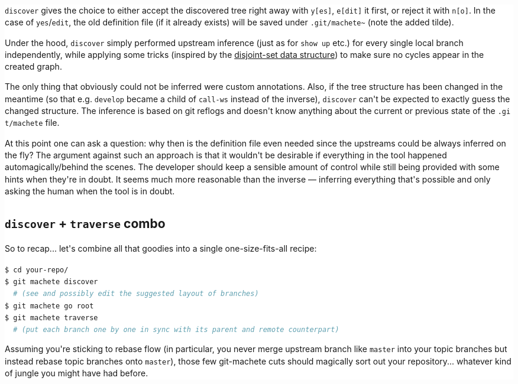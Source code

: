 `discover` gives the choice to either accept the discovered tree right away with `y[es]`, `e[dit]` it first, or reject it with `n[o]`.
In the case of `yes`/`edit`, the old definition file (if it already exists) will be saved under `.git/machete~` (note the added tilde).

Under the hood, `discover` simply performed upstream inference (just as for `show up` etc.) for every single local branch independently,
while applying some tricks (inspired by the [disjoint-set data structure](https://en.wikipedia.org/wiki/Disjoint-set_data_structure)) to make sure no cycles appear in the created graph.

The only thing that obviously could not be inferred were custom annotations.
Also, if the tree structure has been changed in the meantime (so that e.g. `develop` became a child of `call-ws` instead of the inverse), `discover` can't be expected to exactly guess the changed structure.
The inference is based on git reflogs and doesn't know anything about the current or previous state of the `.git/machete` file.

At this point one can ask a question: why then is the definition file even needed since the upstreams could be always inferred on the fly?
The argument against such an approach is that it wouldn't be desirable if everything in the tool happened automagically/behind the scenes.
The developer should keep a sensible amount of control while still being provided with some hints when they're in doubt.
It seems much more reasonable than the inverse &mdash; inferring everything that's possible and only asking the human when the tool is in doubt.


## `discover` + `traverse` combo

So to recap... let's combine all that goodies into a single one-size-fits-all recipe:

```bash
$ cd your-repo/
$ git machete discover
  # (see and possibly edit the suggested layout of branches)
$ git machete go root
$ git machete traverse
  # (put each branch one by one in sync with its parent and remote counterpart)
```

Assuming you're sticking to rebase flow (in particular, you never merge upstream branch like `master` into your topic branches but instead rebase topic branches onto `master`),
those few git-machete cuts should magically sort out your repository... whatever kind of jungle you might have had before.

